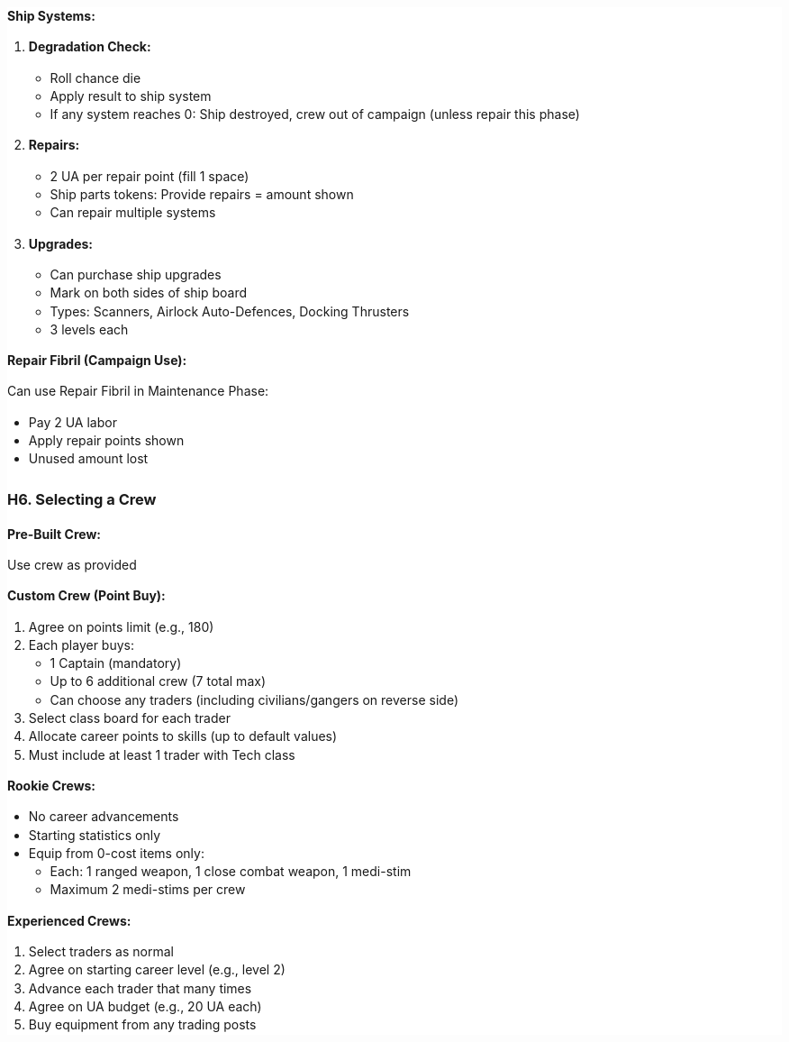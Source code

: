 **Ship Systems:**

1. **Degradation Check:**
   - Roll chance die
   - Apply result to ship system
   - If any system reaches 0: Ship destroyed, crew out of campaign (unless repair this phase)

2. **Repairs:**
   - 2 UA per repair point (fill 1 space)
   - Ship parts tokens: Provide repairs = amount shown
   - Can repair multiple systems

3. **Upgrades:**
   - Can purchase ship upgrades
   - Mark on both sides of ship board
   - Types: Scanners, Airlock Auto-Defences, Docking Thrusters
   - 3 levels each

**Repair Fibril (Campaign Use):**

Can use Repair Fibril in Maintenance Phase:
- Pay 2 UA labor
- Apply repair points shown
- Unused amount lost

### H6. Selecting a Crew

**Pre-Built Crew:**

Use crew as provided

**Custom Crew (Point Buy):**

1. Agree on points limit (e.g., 180)
2. Each player buys:
   - 1 Captain (mandatory)
   - Up to 6 additional crew (7 total max)
   - Can choose any traders (including civilians/gangers on reverse side)
3. Select class board for each trader
4. Allocate career points to skills (up to default values)
5. Must include at least 1 trader with Tech class

**Rookie Crews:**

- No career advancements
- Starting statistics only
- Equip from 0-cost items only:
  - Each: 1 ranged weapon, 1 close combat weapon, 1 medi-stim
  - Maximum 2 medi-stims per crew

**Experienced Crews:**

1. Select traders as normal
2. Agree on starting career level (e.g., level 2)
3. Advance each trader that many times
4. Agree on UA budget (e.g., 20 UA each)
5. Buy equipment from any trading posts
